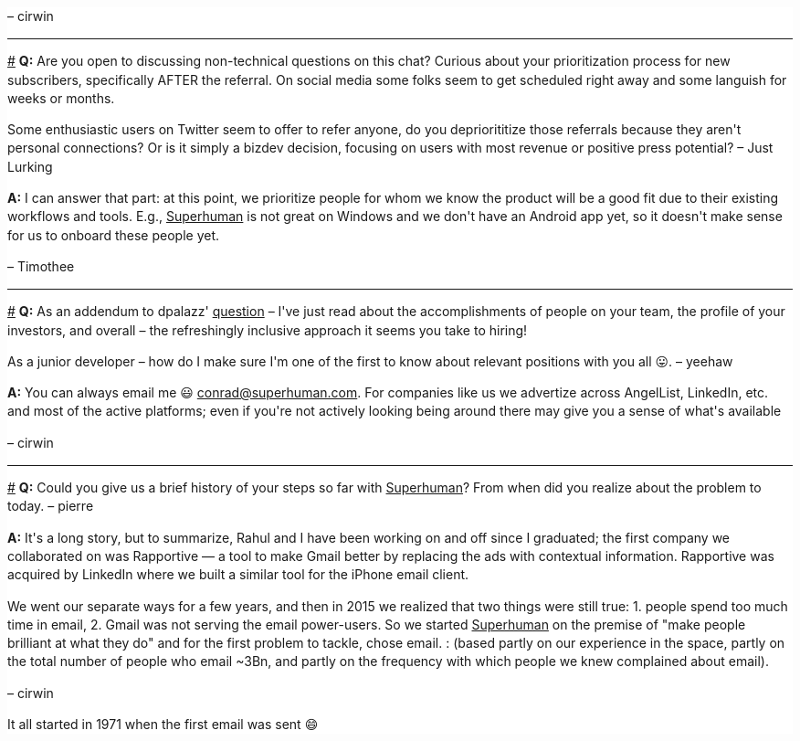 – cirwin

---

<a name="are-you-open-to" href="#are-you-open-to">#</a> **Q:** Are you open to discussing non-technical questions on this chat? Curious about your prioritization process for new subscribers, specifically AFTER the referral. On social media some folks seem to get scheduled right away and some languish for weeks or months.

Some enthusiastic users on Twitter seem to offer to refer anyone, do you depriorititize those referrals because they aren't personal connections? Or is it simply a bizdev decision, focusing on users with most revenue or positive press potential? – Just Lurking

**A:** I can answer that part: at this point, we prioritize people for whom we know the product will be a good fit due to their existing workflows and tools. E.g., [Superhuman][superhuman] is not great on Windows and we don't have an Android app yet, so it doesn't make sense for us to onboard these people yet.

– Timothee

---

<a name="as-ad-addendum" href="#as-ad-addendum">#</a> **Q:** As an addendum to dpalazz' <a href="#as-a-woman-in-tech">question</a> – I've just read about the accomplishments of people on your team, the profile of your investors, and overall – the refreshingly inclusive approach it seems you take to hiring!

As a junior developer – how do I make sure I'm one of the first to know about relevant positions with you all 😛. – yeehaw

**A:** You can always email me 😃 [conrad@superhuman.com](mailto:conrad@superhuman.com). For companies like us we advertize across AngelList, LinkedIn, etc. and most of the active platforms; even if you're not actively looking being around there may give you a sense of what's available

– cirwin

---

<a name="could-you-give-us" href="#could-you-give-us">#</a> **Q:** Could you give us a brief history of your steps so far with [Superhuman][superhuman]? From when did you realize about the problem to today. – pierre

**A:** It's a long story, but to summarize, Rahul and I have been working on and off since I graduated; the first company we collaborated on was Rapportive — a tool to make Gmail better by replacing the ads with contextual information. Rapportive was acquired by LinkedIn where we built a similar tool for the iPhone email client.

We went our separate ways for a few years, and then in 2015 we realized that two things were still true: 1. people spend too much time in email, 2. Gmail was not serving the email power-users. So we started [Superhuman][superhuman] on the premise of "make people brilliant at what they do" and for the first problem to tackle, chose email. : (based partly on our experience in the space, partly on the total number of people who email ~3Bn, and partly on the frequency with which people we knew complained about email).

– cirwin

It all started in 1971 when the first email was sent 😄


[superhuman]: https://superhuman.com/